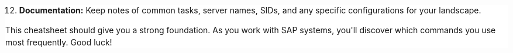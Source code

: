 12. **Documentation:** Keep notes of common tasks, server names, SIDs, and any specific configurations for your landscape.

This cheatsheet should give you a strong foundation. As you work with SAP systems, you'll discover which commands you use most frequently. Good luck!
